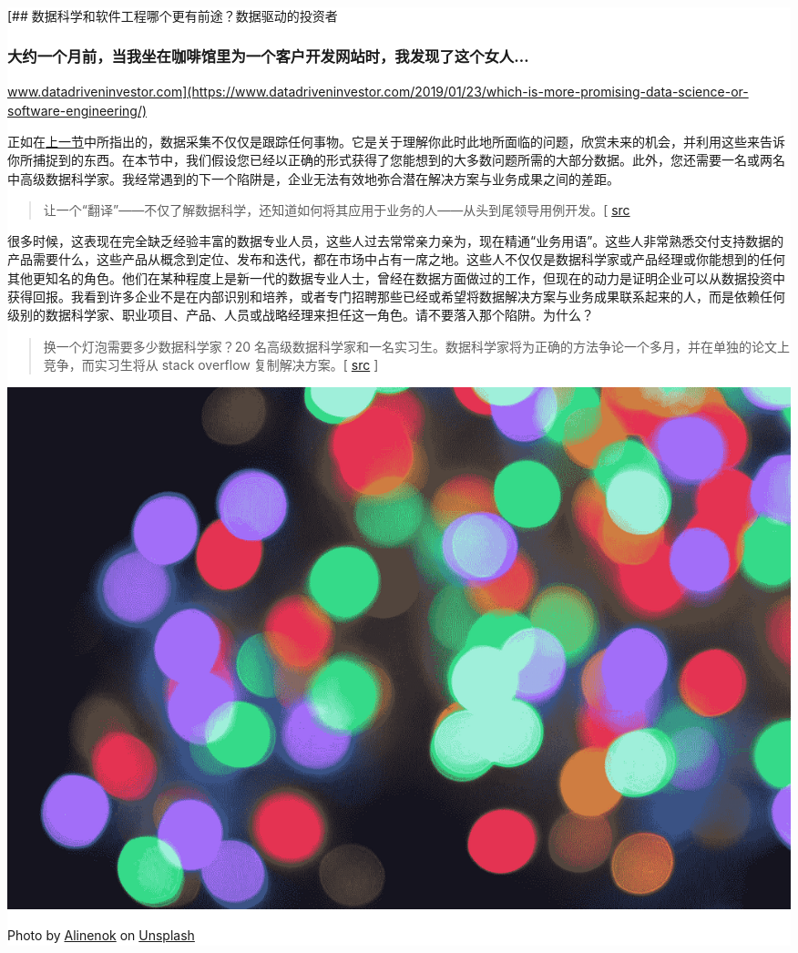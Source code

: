 [](https://www.datadriveninvestor.com/2019/01/23/which-is-more-promising-data-science-or-software-engineering/) [## 数据科学和软件工程哪个更有前途？数据驱动的投资者

### 大约一个月前，当我坐在咖啡馆里为一个客户开发网站时，我发现了这个女人…

www.datadriveninvestor.com](https://www.datadriveninvestor.com/2019/01/23/which-is-more-promising-data-science-or-software-engineering/) 

正如在[上一节](https://medium.com/@wyswilson/four-hurdles-to-creating-value-from-data-part-2-of-3-e0e1d74f625b)中所指出的，数据采集不仅仅是跟踪任何事物。它是关于理解你此时此地所面临的问题，欣赏未来的机会，并利用这些来告诉你所捕捉到的东西。在本节中，我们假设您已经以正确的形式获得了您能想到的大多数问题所需的大部分数据。此外，您还需要一名或两名中高级数据科学家。我经常遇到的下一个陷阱是，企业无法有效地弥合潜在解决方案与业务成果之间的差距。

> 让一个“翻译”——不仅了解数据科学，还知道如何将其应用于业务的人——从头到尾领导用例开发。[ [src](https://www.mckinsey.com/business-functions/mckinsey-analytics/our-insights/advanced-analytics-nine-insights-from-the-c-suite#)

很多时候，这表现在完全缺乏经验丰富的数据专业人员，这些人过去常常亲力亲为，现在精通“业务用语”。这些人非常熟悉交付支持数据的产品需要什么，这些产品从概念到定位、发布和迭代，都在市场中占有一席之地。这些人不仅仅是数据科学家或产品经理或你能想到的任何其他更知名的角色。他们在某种程度上是新一代的数据专业人士，曾经在数据方面做过的工作，但现在的动力是证明企业可以从数据投资中获得回报。我看到许多企业不是在内部识别和培养，或者专门招聘那些已经或希望将数据解决方案与业务成果联系起来的人，而是依赖任何级别的数据科学家、职业项目、产品、人员或战略经理来担任这一角色。请不要落入那个陷阱。为什么？

> 换一个灯泡需要多少数据科学家？20 名高级数据科学家和一名实习生。数据科学家将为正确的方法争论一个多月，并在单独的论文上竞争，而实习生将从 stack overflow 复制解决方案。[ [src](https://twitter.com/matvelloso/status/1066014600431230976) ]

![](img/bc75a8c96ec3a7fcc7a33ec6b93dfc9f.png)

Photo by [Alinenok](https://unsplash.com/@alinenok?utm_source=medium&utm_medium=referral) on [Unsplash](https://unsplash.com?utm_source=medium&utm_medium=referral)
